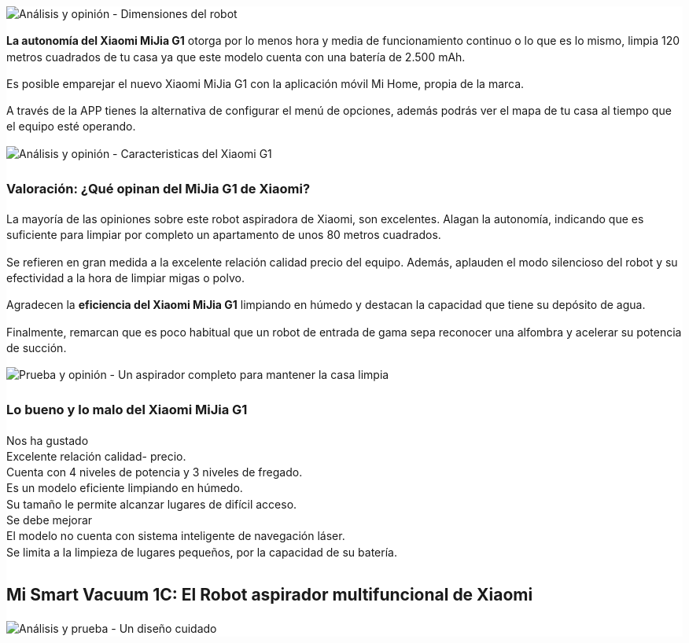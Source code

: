 ![Análisis y opinión - Dimensiones del robot](https://res.cloudinary.com/aom/image/upload/c_scale,w_500/v1622884080/Robots%20aspiradores/Robot-aspirador-Xiaomi-mijia-G1-dimensiones_gof0p2.jpg "Análisis y opinión - Dimensiones del robot")

**La autonomía del Xiaomi MiJia G1** otorga por lo menos hora y media de funcionamiento continuo o lo que es lo mismo, limpia  120 metros cuadrados de tu casa ya que este modelo cuenta con una batería de 2.500 mAh.

Es posible emparejar el nuevo Xiaomi MiJia G1  con la aplicación móvil Mi Home, propia de la marca.

A través de la APP tienes la alternativa de configurar el menú de opciones, además podrás ver el mapa de tu casa al tiempo que el equipo esté operando.

![Análisis y opinión - Caracteristicas del Xiaomi G1](https://res.cloudinary.com/aom/image/upload/c_scale,w_500/v1622884081/Robots%20aspiradores/Robot-aspirador-Xiaomi-mijia-G1-caracteristicas_j8xdgg.jpg "Análisis y opinión - Caracteristicas del Xiaomi G1")

### Valoración: ¿Qué opinan del  MiJia G1 de Xiaomi?

La mayoría de las opiniones sobre este robot aspiradora de Xiaomi, son excelentes. Alagan la autonomía, indicando que es suficiente para limpiar por completo un apartamento de unos 80 metros cuadrados.

Se refieren en gran medida a la excelente relación calidad precio del equipo. Además, aplauden el modo silencioso del robot y su efectividad a la hora de limpiar migas o polvo.

Agradecen la  **eficiencia del Xiaomi MiJia G1** limpiando en húmedo y destacan la capacidad que tiene su depósito de agua.

Finalmente, remarcan que es poco habitual que un robot de entrada de gama sepa reconocer una alfombra y acelerar su potencia de succión.

![Prueba y opinión - Un aspirador completo para mantener la casa limpia](https://res.cloudinary.com/aom/image/upload/c_scale,w_500/v1622884081/Robots%20aspiradores/Robot-aspirador-Xiaomi-mijia-G1-accesorios_ob7odo.jpg "Prueba y opinión - Un aspirador completo para mantener la casa limpia")

### Lo bueno y lo malo del Xiaomi MiJia G1

<div class="row">
<div class="col">
<div class="pros-header">Nos ha gustado</div>
<div class="pros-item">Excelente relación calidad- precio.</div>
<div class="pros-item">Cuenta con 4 niveles de potencia y 3 niveles de fregado.</div>
<div class="pros-item">Es un modelo eficiente limpiando en húmedo.</div>
<div class="pros-item">Su tamaño le permite alcanzar lugares de difícil acceso.</div>
</div>

<div class="col"">
<div class="cons-header">Se debe mejorar</div>
<div class="cons-item">El modelo no cuenta con sistema inteligente de navegación láser.</div>
<div class="cons-item">Se limita a la limpieza de lugares pequeños, por la capacidad de su batería.</div>
</div>
</div>

## Mi Smart Vacuum 1C: El Robot aspirador multifuncional de Xiaomi

![Análisis y prueba - Un diseño cuidado](https://res.cloudinary.com/aom/image/upload/c_scale,w_500/a_hflip/v1622884303/Robots%20aspiradores/Robot-aspirador-Xiaomi-mi-smart-vacuum-1C-perspectiva_xucy2u.jpg "Análisis y prueba - Un diseño cuidado")
